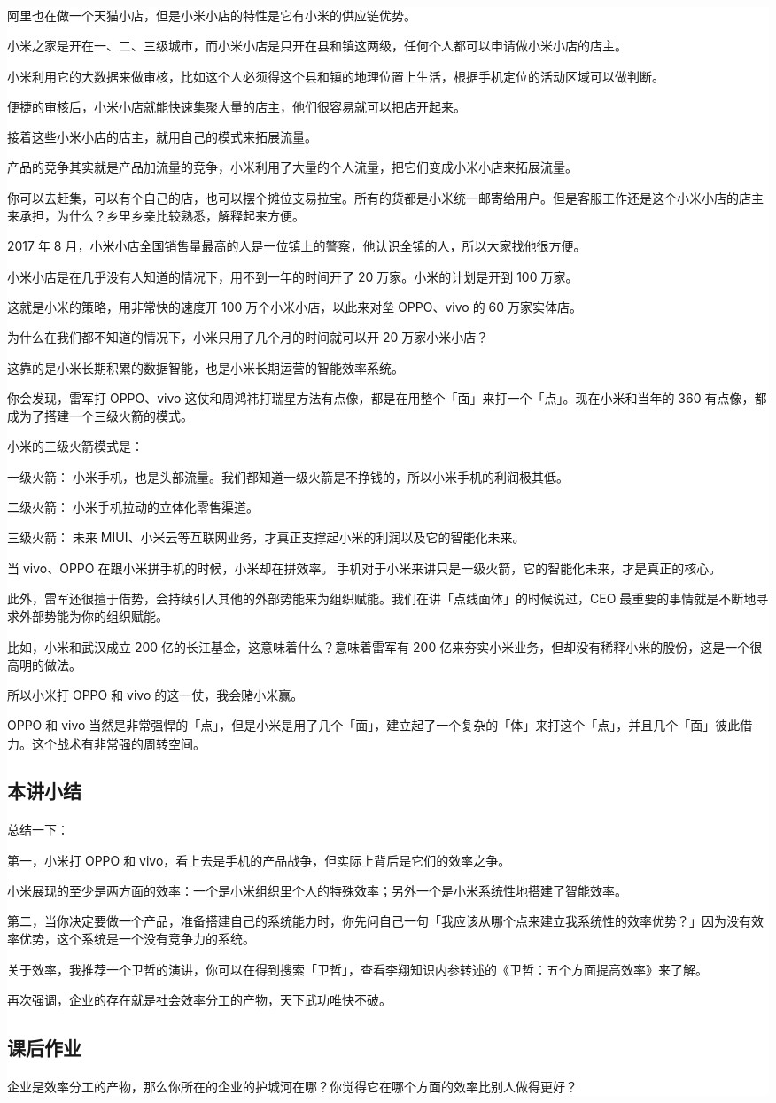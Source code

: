 阿里也在做一个天猫小店，但是小米小店的特性是它有小米的供应链优势。

小米之家是开在一、二、三级城市，而小米小店是只开在县和镇这两级，任何个人都可以申请做小米小店的店主。

小米利用它的大数据来做审核，比如这个人必须得这个县和镇的地理位置上生活，根据手机定位的活动区域可以做判断。

便捷的审核后，小米小店就能快速集聚大量的店主，他们很容易就可以把店开起来。

接着这些小米小店的店主，就用自己的模式来拓展流量。

产品的竞争其实就是产品加流量的竞争，小米利用了大量的个人流量，把它们变成小米小店来拓展流量。

你可以去赶集，可以有个自己的店，也可以摆个摊位支易拉宝。所有的货都是小米统一邮寄给用户。但是客服工作还是这个小米小店的店主来承担，为什么？乡里乡亲比较熟悉，解释起来方便。

2017 年 8 月，小米小店全国销售量最高的人是一位镇上的警察，他认识全镇的人，所以大家找他很方便。

小米小店是在几乎没有人知道的情况下，用不到一年的时间开了 20 万家。小米的计划是开到 100 万家。

这就是小米的策略，用非常快的速度开 100 万个小米小店，以此来对垒 OPPO、vivo 的 60 万家实体店。

为什么在我们都不知道的情况下，小米只用了几个月的时间就可以开 20 万家小米小店？

这靠的是小米长期积累的数据智能，也是小米长期运营的智能效率系统。

你会发现，雷军打 OPPO、vivo 这仗和周鸿祎打瑞星方法有点像，都是在用整个「面」来打一个「点」。现在小米和当年的 360 有点像，都成为了搭建一个三级火箭的模式。

小米的三级火箭模式是：

一级火箭： 小米手机，也是头部流量。我们都知道一级火箭是不挣钱的，所以小米手机的利润极其低。

二级火箭： 小米手机拉动的立体化零售渠道。

三级火箭： 未来 MIUI、小米云等互联网业务，才真正支撑起小米的利润以及它的智能化未来。

当 vivo、OPPO 在跟小米拼手机的时候，小米却在拼效率。 手机对于小米来讲只是一级火箭，它的智能化未来，才是真正的核心。

此外，雷军还很擅于借势，会持续引入其他的外部势能来为组织赋能。我们在讲「点线面体」的时候说过，CEO 最重要的事情就是不断地寻求外部势能为你的组织赋能。

比如，小米和武汉成立 200 亿的长江基金，这意味着什么？意味着雷军有 200 亿来夯实小米业务，但却没有稀释小米的股份，这是一个很高明的做法。

所以小米打 OPPO 和 vivo 的这一仗，我会赌小米赢。

OPPO 和 vivo 当然是非常强悍的「点」，但是小米是用了几个「面」，建立起了一个复杂的「体」来打这个「点」，并且几个「面」彼此借力。这个战术有非常强的周转空间。

## 本讲小结

总结一下：

第一，小米打 OPPO 和 vivo，看上去是手机的产品战争，但实际上背后是它们的效率之争。

小米展现的至少是两方面的效率：一个是小米组织里个人的特殊效率；另外一个是小米系统性地搭建了智能效率。

第二，当你决定要做一个产品，准备搭建自己的系统能力时，你先问自己一句「我应该从哪个点来建立我系统性的效率优势？」因为没有效率优势，这个系统是一个没有竞争力的系统。

关于效率，我推荐一个卫哲的演讲，你可以在得到搜索「卫哲」，查看李翔知识内参转述的《卫哲：五个方面提高效率》来了解。

再次强调，企业的存在就是社会效率分工的产物，天下武功唯快不破。

## 课后作业

企业是效率分工的产物，那么你所在的企业的护城河在哪？你觉得它在哪个方面的效率比别人做得更好？